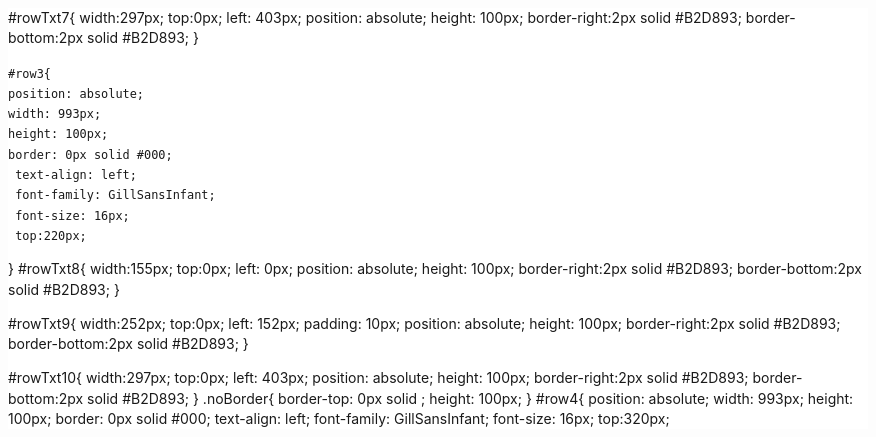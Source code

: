 #rowTxt7{
    width:297px;
    top:0px;
    left: 403px;
    position: absolute;
    height: 100px;
      border-right:2px solid #B2D893;
    border-bottom:2px solid #B2D893;
}

    #row3{
    position: absolute;
    width: 993px;
    height: 100px;
    border: 0px solid #000;
     text-align: left;
     font-family: GillSansInfant;
     font-size: 16px;
     top:220px;
    
}
#rowTxt8{
    width:155px;
    top:0px;
    left: 0px;
    position: absolute;
    height: 100px;
      border-right:2px solid #B2D893;
    border-bottom:2px solid #B2D893;
}

#rowTxt9{
    width:252px;
    top:0px;
    left: 152px;
    padding: 10px;
    position: absolute;
    height: 100px;
       border-right:2px solid #B2D893;
    border-bottom:2px solid #B2D893;
}

#rowTxt10{
    width:297px;
    top:0px;
    left: 403px;
    position: absolute;
    height: 100px;
      border-right:2px solid #B2D893;
    border-bottom:2px solid #B2D893;
}
.noBorder{
    border-top: 0px solid ;
    height: 100px;
}
    #row4{
    position: absolute;
    width: 993px;
    height: 100px;
    border: 0px solid #000;
     text-align: left;
     font-family: GillSansInfant;
     font-size: 16px;
     top:320px;
    